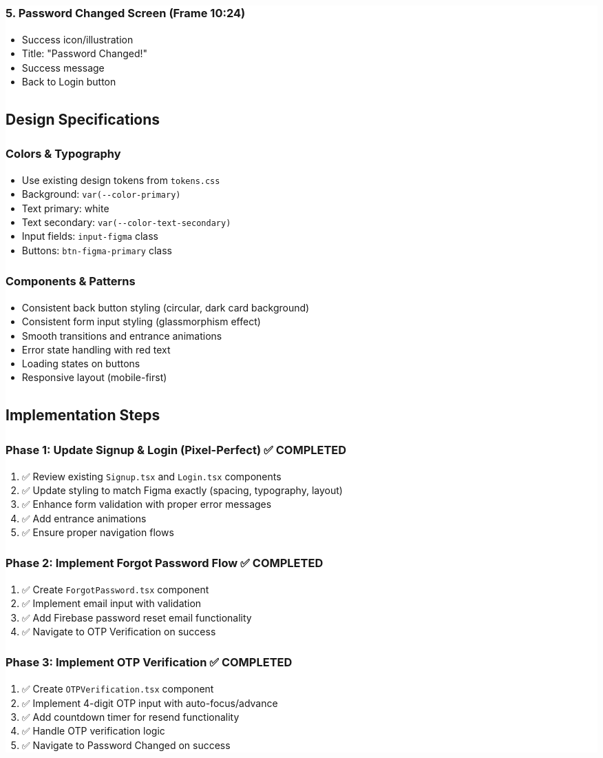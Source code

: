 ### 5. **Password Changed Screen** (Frame 10:24)

- Success icon/illustration
- Title: "Password Changed!"
- Success message
- Back to Login button

## Design Specifications

### Colors & Typography

- Use existing design tokens from `tokens.css`
- Background: `var(--color-primary)`
- Text primary: white
- Text secondary: `var(--color-text-secondary)`
- Input fields: `input-figma` class
- Buttons: `btn-figma-primary` class

### Components & Patterns

- Consistent back button styling (circular, dark card background)
- Consistent form input styling (glassmorphism effect)
- Smooth transitions and entrance animations
- Error state handling with red text
- Loading states on buttons
- Responsive layout (mobile-first)

## Implementation Steps

### Phase 1: Update Signup & Login (Pixel-Perfect) ✅ COMPLETED

1. ✅ Review existing `Signup.tsx` and `Login.tsx` components
2. ✅ Update styling to match Figma exactly (spacing, typography, layout)
3. ✅ Enhance form validation with proper error messages
4. ✅ Add entrance animations
5. ✅ Ensure proper navigation flows

### Phase 2: Implement Forgot Password Flow ✅ COMPLETED

1. ✅ Create `ForgotPassword.tsx` component
2. ✅ Implement email input with validation
3. ✅ Add Firebase password reset email functionality
4. ✅ Navigate to OTP Verification on success

### Phase 3: Implement OTP Verification ✅ COMPLETED

1. ✅ Create `OTPVerification.tsx` component
2. ✅ Implement 4-digit OTP input with auto-focus/advance
3. ✅ Add countdown timer for resend functionality
4. ✅ Handle OTP verification logic
5. ✅ Navigate to Password Changed on success
